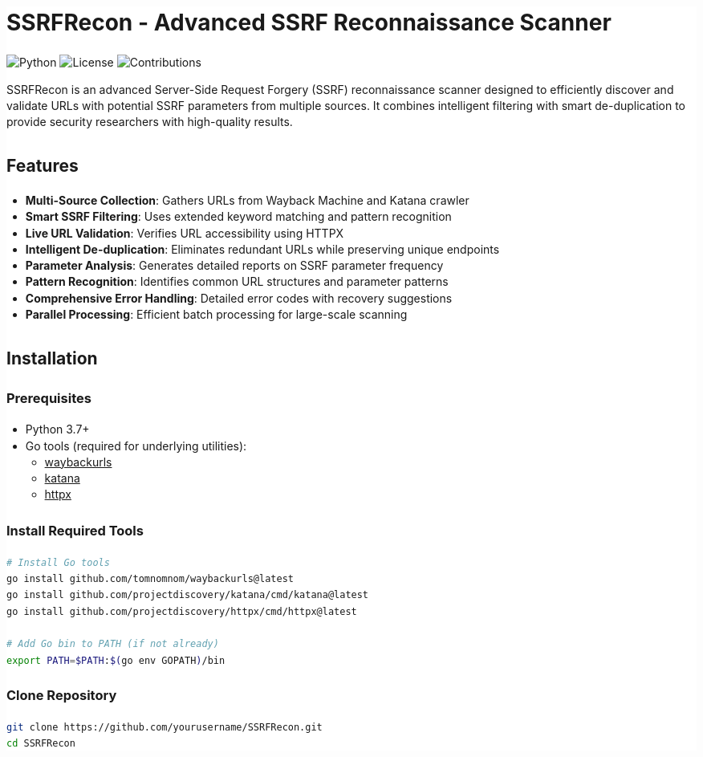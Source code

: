 # SSRFRecon - Advanced SSRF Reconnaissance Scanner

![Python](https://img.shields.io/badge/Python-3.7%2B-blue)
![License](https://img.shields.io/badge/License-MIT-green)
![Contributions](https://img.shields.io/badge/Contributions-Welcome-brightgreen)

SSRFRecon is an advanced Server-Side Request Forgery (SSRF) reconnaissance scanner designed to efficiently discover and validate URLs with potential SSRF parameters from multiple sources. It combines intelligent filtering with smart de-duplication to provide security researchers with high-quality results.

## Features

- **Multi-Source Collection**: Gathers URLs from Wayback Machine and Katana crawler
- **Smart SSRF Filtering**: Uses extended keyword matching and pattern recognition
- **Live URL Validation**: Verifies URL accessibility using HTTPX
- **Intelligent De-duplication**: Eliminates redundant URLs while preserving unique endpoints
- **Parameter Analysis**: Generates detailed reports on SSRF parameter frequency
- **Pattern Recognition**: Identifies common URL structures and parameter patterns
- **Comprehensive Error Handling**: Detailed error codes with recovery suggestions
- **Parallel Processing**: Efficient batch processing for large-scale scanning

## Installation

### Prerequisites

- Python 3.7+
- Go tools (required for underlying utilities):
  - [waybackurls](https://github.com/tomnomnom/waybackurls)
  - [katana](https://github.com/projectdiscovery/katana)
  - [httpx](https://github.com/projectdiscovery/httpx)

### Install Required Tools

```bash
# Install Go tools
go install github.com/tomnomnom/waybackurls@latest
go install github.com/projectdiscovery/katana/cmd/katana@latest
go install github.com/projectdiscovery/httpx/cmd/httpx@latest

# Add Go bin to PATH (if not already)
export PATH=$PATH:$(go env GOPATH)/bin
```

### Clone Repository

```bash
git clone https://github.com/yourusername/SSRFRecon.git
cd SSRFRecon
```
